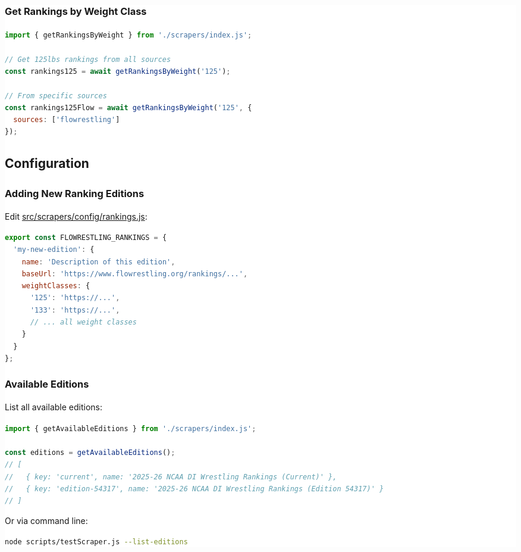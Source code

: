 ### Get Rankings by Weight Class

```javascript
import { getRankingsByWeight } from './scrapers/index.js';

// Get 125lbs rankings from all sources
const rankings125 = await getRankingsByWeight('125');

// From specific sources
const rankings125Flow = await getRankingsByWeight('125', {
  sources: ['flowrestling']
});
```

## Configuration

### Adding New Ranking Editions

Edit [src/scrapers/config/rankings.js](src/scrapers/config/rankings.js):

```javascript
export const FLOWRESTLING_RANKINGS = {
  'my-new-edition': {
    name: 'Description of this edition',
    baseUrl: 'https://www.flowrestling.org/rankings/...',
    weightClasses: {
      '125': 'https://...',
      '133': 'https://...',
      // ... all weight classes
    }
  }
};
```

### Available Editions

List all available editions:

```javascript
import { getAvailableEditions } from './scrapers/index.js';

const editions = getAvailableEditions();
// [
//   { key: 'current', name: '2025-26 NCAA DI Wrestling Rankings (Current)' },
//   { key: 'edition-54317', name: '2025-26 NCAA DI Wrestling Rankings (Edition 54317)' }
// ]
```

Or via command line:

```bash
node scripts/testScraper.js --list-editions
```
